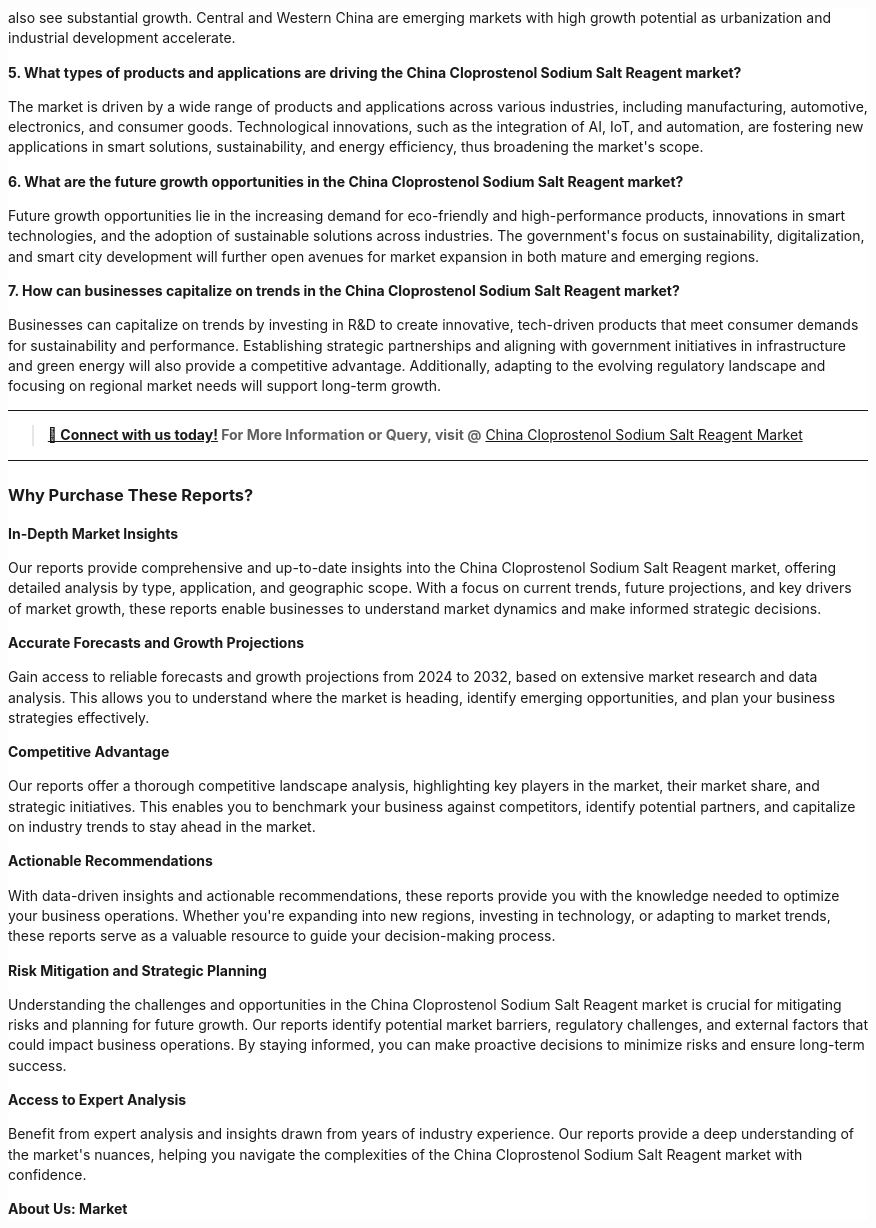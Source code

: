 also see substantial growth. Central and Western China are emerging markets with high growth potential as urbanization and industrial development accelerate.</p><p class="" data-start="1951" data-end="2402"><strong data-start="1951" data-end="2032">5. What types of products and applications are driving the China Cloprostenol Sodium Salt Reagent market?</strong></p><p class="" data-start="1951" data-end="2402">The market is driven by a wide range of products and applications across various industries, including manufacturing, automotive, electronics, and consumer goods. Technological innovations, such as the integration of AI, IoT, and automation, are fostering new applications in smart solutions, sustainability, and energy efficiency, thus broadening the market's scope.</p><p class="" data-start="2404" data-end="2849"><strong data-start="2404" data-end="2477">6. What are the future growth opportunities in the China Cloprostenol Sodium Salt Reagent market?</strong></p><p class="" data-start="2404" data-end="2849">Future growth opportunities lie in the increasing demand for eco-friendly and high-performance products, innovations in smart technologies, and the adoption of sustainable solutions across industries. The government's focus on sustainability, digitalization, and smart city development will further open avenues for market expansion in both mature and emerging regions.</p><p class="" data-start="2851" data-end="3371"><strong data-start="2851" data-end="2923">7. How can businesses capitalize on trends in the China Cloprostenol Sodium Salt Reagent market?</strong></p><p class="" data-start="2851" data-end="3371">Businesses can capitalize on trends by investing in R&amp;D to create innovative, tech-driven products that meet consumer demands for sustainability and performance. Establishing strategic partnerships and aligning with government initiatives in infrastructure and green energy will also provide a competitive advantage. Additionally, adapting to the evolving regulatory landscape and focusing on regional market needs will support long-term growth.</p><hr /><blockquote><p><span class="font-[700]"><strong><a href="https://www.marketresearchintellect.com/product/global-cloprostenol-sodium-salt-reagent-market/?utm_source=Linkedin&utm_medium=047">📩 Connect with us today!</a> For More Information or Query, visit&nbsp;@</strong>&nbsp;</span><span class="font-[700]"><a href="https://www.marketresearchintellect.com/product/global-cloprostenol-sodium-salt-reagent-market/?utm_source=Linkedin&utm_medium=047" target="_blank" data-tracking-control-name="article-ssr-frontend-pulse_little-text-block" data-tracking-will-navigate="" data-test-link="">China Cloprostenol Sodium Salt Reagent Market</a></span></p></blockquote><hr /><h3 class="" data-start="164" data-end="199"><strong data-start="168" data-end="199">Why Purchase These Reports?</strong></h3><p class="" data-start="201" data-end="575"><strong data-start="201" data-end="229">In-Depth Market Insights</strong></p><p class="" data-start="201" data-end="575">Our reports provide comprehensive and up-to-date insights into the China Cloprostenol Sodium Salt Reagent market, offering detailed analysis by type, application, and geographic scope. With a focus on current trends, future projections, and key drivers of market growth, these reports enable businesses to understand market dynamics and make informed strategic decisions.</p><p class="" data-start="577" data-end="893"><strong data-start="577" data-end="622">Accurate Forecasts and Growth Projections</strong></p><p class="" data-start="577" data-end="893">Gain access to reliable forecasts and growth projections from 2024 to 2032, based on extensive market research and data analysis. This allows you to understand where the market is heading, identify emerging opportunities, and plan your business strategies effectively.</p><p class="" data-start="895" data-end="1227"><strong data-start="895" data-end="920">Competitive Advantage</strong></p><p class="" data-start="895" data-end="1227">Our reports offer a thorough competitive landscape analysis, highlighting key players in the market, their market share, and strategic initiatives. This enables you to benchmark your business against competitors, identify potential partners, and capitalize on industry trends to stay ahead in the market.</p><p class="" data-start="1229" data-end="1589"><strong data-start="1229" data-end="1259">Actionable Recommendations</strong></p><p class="" data-start="1229" data-end="1589">With data-driven insights and actionable recommendations, these reports provide you with the knowledge needed to optimize your business operations. Whether you're expanding into new regions, investing in technology, or adapting to market trends, these reports serve as a valuable resource to guide your decision-making process.</p><p class="" data-start="1591" data-end="2004"><strong data-start="1591" data-end="1633">Risk Mitigation and Strategic Planning</strong></p><p class="" data-start="1591" data-end="2004">Understanding the challenges and opportunities in the China Cloprostenol Sodium Salt Reagent market is crucial for mitigating risks and planning for future growth. Our reports identify potential market barriers, regulatory challenges, and external factors that could impact business operations. By staying informed, you can make proactive decisions to minimize risks and ensure long-term success.</p><p class="" data-start="2006" data-end="2266"><strong data-start="2006" data-end="2035">Access to Expert Analysis</strong></p><p class="" data-start="2006" data-end="2266">Benefit from expert analysis and insights drawn from years of industry experience. Our reports provide a deep understanding of the market's nuances, helping you navigate the complexities of the China Cloprostenol Sodium Salt Reagent market with confidence.</p><p><strong><span class="font-[700]">About Us: Market